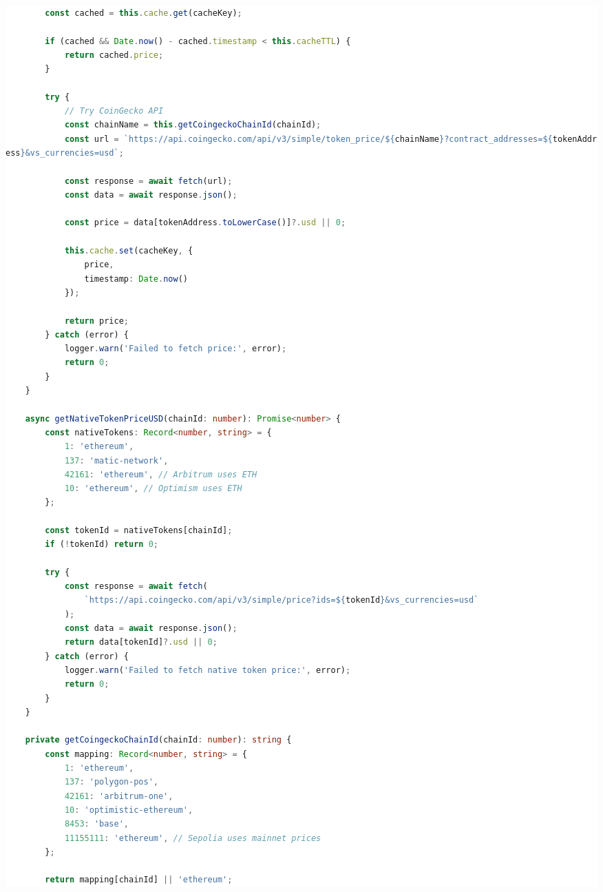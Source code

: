 ```typescript
        const cached = this.cache.get(cacheKey);
        
        if (cached && Date.now() - cached.timestamp < this.cacheTTL) {
            return cached.price;
        }
        
        try {
            // Try CoinGecko API
            const chainName = this.getCoingeckoChainId(chainId);
            const url = `https://api.coingecko.com/api/v3/simple/token_price/${chainName}?contract_addresses=${tokenAddress}&vs_currencies=usd`;
            
            const response = await fetch(url);
            const data = await response.json();
            
            const price = data[tokenAddress.toLowerCase()]?.usd || 0;
            
            this.cache.set(cacheKey, {
                price,
                timestamp: Date.now()
            });
            
            return price;
        } catch (error) {
            logger.warn('Failed to fetch price:', error);
            return 0;
        }
    }
    
    async getNativeTokenPriceUSD(chainId: number): Promise<number> {
        const nativeTokens: Record<number, string> = {
            1: 'ethereum',
            137: 'matic-network',
            42161: 'ethereum', // Arbitrum uses ETH
            10: 'ethereum', // Optimism uses ETH
        };
        
        const tokenId = nativeTokens[chainId];
        if (!tokenId) return 0;
        
        try {
            const response = await fetch(
                `https://api.coingecko.com/api/v3/simple/price?ids=${tokenId}&vs_currencies=usd`
            );
            const data = await response.json();
            return data[tokenId]?.usd || 0;
        } catch (error) {
            logger.warn('Failed to fetch native token price:', error);
            return 0;
        }
    }
    
    private getCoingeckoChainId(chainId: number): string {
        const mapping: Record<number, string> = {
            1: 'ethereum',
            137: 'polygon-pos',
            42161: 'arbitrum-one',
            10: 'optimistic-ethereum',
            8453: 'base',
            11155111: 'ethereum', // Sepolia uses mainnet prices
        };
        
        return mapping[chainId] || 'ethereum';
```